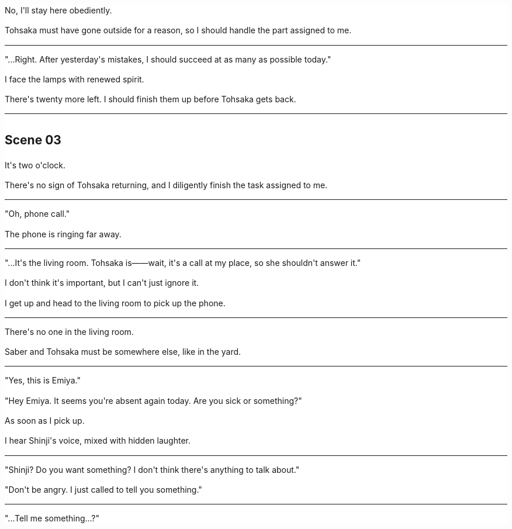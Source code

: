   
  
No, I'll stay here obediently.  
  
Tohsaka must have gone outside for a reason, so I should handle the part assigned to me.  
  
---  
  
"...Right. After yesterday's mistakes, I should succeed at as many as possible today."  
  
I face the lamps with renewed spirit.  
  
There's twenty more left. I should finish them up before Tohsaka gets back.  
  
---  
  
## Scene 03  
  
  
  
It's two o'clock.  
  
There's no sign of Tohsaka returning, and I diligently finish the task assigned to me.  
  
---  
  
"Oh, phone call."  
  
The phone is ringing far away.  
  
---  
  
"...It's the living room. Tohsaka is――wait, it's a call at my place, so she shouldn't answer it."  
  
I don't think it's important, but I can't just ignore it.  
  
I get up and head to the living room to pick up the phone.  
  
---  
  
There's no one in the living room.  
  
Saber and Tohsaka must be somewhere else, like in the yard.  
  
---  
  
"Yes, this is Emiya."  
  
"Hey Emiya. It seems you're absent again today. Are you sick or something?"  
  
As soon as I pick up.  
  
I hear Shinji's voice, mixed with hidden laughter.  
  
---  
  
"Shinji? Do you want something? I don't think there's anything to talk about."  
  
"Don't be angry. I just called to tell you something."  
  
---  
  
"...Tell me something...?"  
  